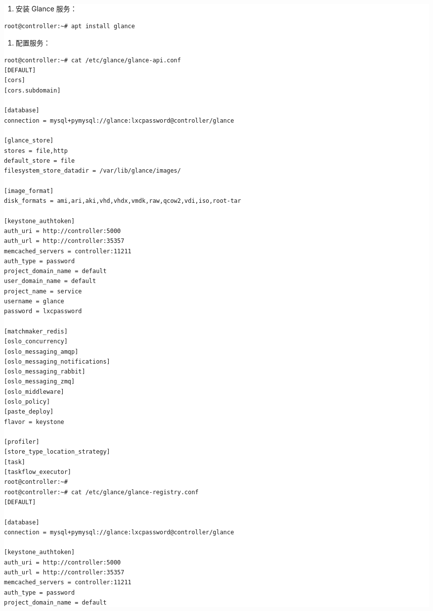 
1.  安装 Glance 服务：

```
root@controller:~# apt install glance

```

1.  配置服务：

```
root@controller:~# cat /etc/glance/glance-api.conf
[DEFAULT]
[cors]
[cors.subdomain]

[database]
connection = mysql+pymysql://glance:lxcpassword@controller/glance

[glance_store]
stores = file,http
default_store = file
filesystem_store_datadir = /var/lib/glance/images/

[image_format]
disk_formats = ami,ari,aki,vhd,vhdx,vmdk,raw,qcow2,vdi,iso,root-tar

[keystone_authtoken]
auth_uri = http://controller:5000
auth_url = http://controller:35357
memcached_servers = controller:11211
auth_type = password
project_domain_name = default
user_domain_name = default
project_name = service
username = glance
password = lxcpassword

[matchmaker_redis]
[oslo_concurrency]
[oslo_messaging_amqp]
[oslo_messaging_notifications]
[oslo_messaging_rabbit]
[oslo_messaging_zmq]
[oslo_middleware]
[oslo_policy]
[paste_deploy]
flavor = keystone

[profiler]
[store_type_location_strategy]
[task]
[taskflow_executor]
root@controller:~#
root@controller:~# cat /etc/glance/glance-registry.conf
[DEFAULT]

[database]
connection = mysql+pymysql://glance:lxcpassword@controller/glance

[keystone_authtoken]
auth_uri = http://controller:5000
auth_url = http://controller:35357
memcached_servers = controller:11211
auth_type = password
project_domain_name = default
```